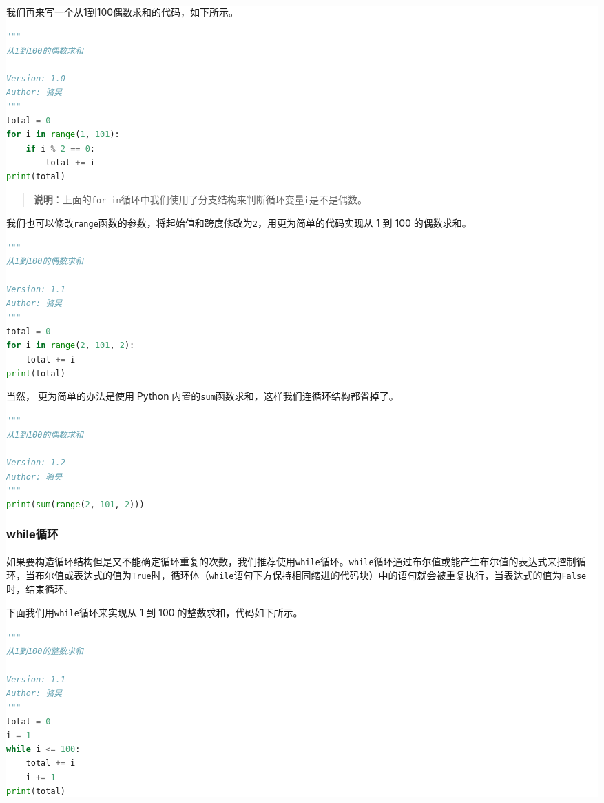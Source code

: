 我们再来写一个从1到100偶数求和的代码，如下所示。

```python
"""
从1到100的偶数求和

Version: 1.0
Author: 骆昊
"""
total = 0
for i in range(1, 101):
    if i % 2 == 0:
        total += i
print(total)
```

> **说明**：上面的`for-in`循环中我们使用了分支结构来判断循环变量`i`是不是偶数。

我们也可以修改`range`函数的参数，将起始值和跨度修改为`2`，用更为简单的代码实现从 1 到 100 的偶数求和。

```python
"""
从1到100的偶数求和

Version: 1.1
Author: 骆昊
"""
total = 0
for i in range(2, 101, 2):
    total += i
print(total)
```

当然， 更为简单的办法是使用 Python 内置的`sum`函数求和，这样我们连循环结构都省掉了。

```python
"""
从1到100的偶数求和

Version: 1.2
Author: 骆昊
"""
print(sum(range(2, 101, 2)))
```

### while循环

如果要构造循环结构但是又不能确定循环重复的次数，我们推荐使用`while`循环。`while`循环通过布尔值或能产生布尔值的表达式来控制循环，当布尔值或表达式的值为`True`时，循环体（`while`语句下方保持相同缩进的代码块）中的语句就会被重复执行，当表达式的值为`False`时，结束循环。

下面我们用`while`循环来实现从 1 到 100 的整数求和，代码如下所示。

```python
"""
从1到100的整数求和

Version: 1.1
Author: 骆昊
"""
total = 0
i = 1
while i <= 100:
    total += i
    i += 1
print(total)
```
